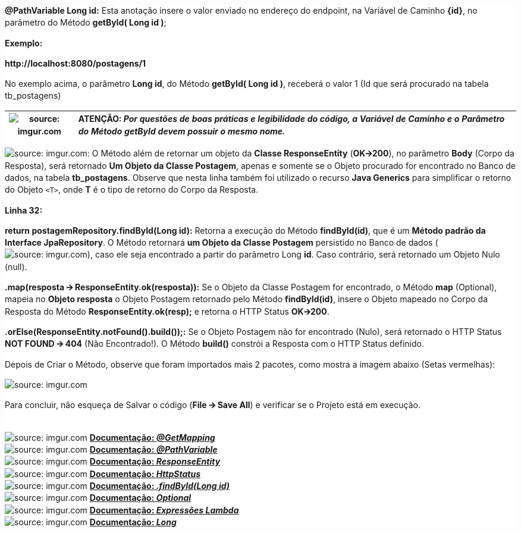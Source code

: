 **@PathVariable Long id:** Esta anotação insere o valor enviado no endereço do endpoint, na Variável de Caminho **{id}**, no parâmetro do Método **getById( Long id )**;

**Exemplo:**

**http://localhost:8080/postagens/1**

No exemplo acima, o parâmetro **Long id**, do Método **getById( Long id )**, receberá o valor 1 (Id que será procurado na tabela tb_postagens)

| <img src="https://i.imgur.com/hOgWvSc.png" title="source: imgur.com" width="100px"/> | <div align="left"> **ATENÇÃO:** *Por questões de boas práticas e legibilidade do código, a Variável de Caminho e o Parâmetro do Método getById devem possuir o mesmo nome.* </div> |
| ------------------------------------------------------------ | ------------------------------------------------------------ |

<img src="https://i.imgur.com/QKIS6Rm.png" title="source: imgur.com" height="20px"/>: O Método além de retornar um objeto da **Classe ResponseEntity** (**OK🡪200**), no parâmetro **Body** (Corpo da Resposta), será retornado **Um Objeto da Classe Postagem**, apenas e somente se o Objeto procurado for encontrado no Banco de dados, na tabela **tb_postagens**. Observe que nesta linha também foi utilizado o recurso **Java Generics** para simplificar o retorno do Objeto `<T>`, onde **T** é o tipo de retorno do Corpo da Resposta. 

**Linha 32:**

**return postagemRepository.findById(Long id):** Retorna a execução do Método **findById(id)**, que é um  **Método padrão da Interface JpaRepository**. O Método retornará **um Objeto da Classe Postagem** persistido no Banco de dados (<img src="https://i.imgur.com/QKIS6Rm.png" title="source: imgur.com" height="20px"/>), caso ele seja encontrado a partir do parâmetro Long **id**. Caso contrário, será retornado um Objeto Nulo (null).

**.map(resposta 🡪 ResponseEntity.ok(resposta)):** Se o Objeto da Classe Postagem for encontrado, o Método **map** (Optional), mapeia no **Objeto  resposta** o Objeto Postagem retornado pelo Método **findById(id)**, insere o Objeto mapeado no Corpo da Resposta do Método **ResponseEntity.ok(resp);** e retorna o HTTP Status **OK🡪200**.

**.orElse(ResponseEntity.notFound().build());:** Se o Objeto Postagem não for encontrado (Nulo), será retornado o HTTP Status **NOT FOUND 🡪 404** (Não Encontrado!). O Método **build()** constrói a Resposta com o HTTP Status definido.

Depois de Criar o Método, observe que foram importados mais 2 pacotes, como mostra a imagem abaixo (Setas vermelhas):

<div align="left"><img src="https://i.imgur.com/DNdKAzV.png" title="source: imgur.com" /></div>

Para concluir, não esqueça de Salvar o código (**File 🡪 Save All**) e verificar se o Projeto está em execução.

<br />

<div align="left"><img src="https://i.imgur.com/sv8IEe1.png" title="source: imgur.com" width="25px"/> <a href="https://docs.spring.io/spring-framework/docs/current/javadoc-api/org/springframework/web/bind/annotation/GetMapping.html" target="_blank"><b>Documentação: <i>@GetMapping</i></b></a></div>

<div align="left"><img src="https://i.imgur.com/sv8IEe1.png" title="source: imgur.com" width="25px"/> <a href="https://www.baeldung.com/spring-pathvariable" target="_blank"><b>Documentação: <i>@PathVariable</i></b></a></div>

<div align="left"><img src="https://i.imgur.com/sv8IEe1.png" title="source: imgur.com" width="25px"/> <a href="https://docs.spring.io/spring-framework/docs/current/javadoc-api/org/springframework/http/ResponseEntity.html#ok-T-" target="_blank"><b>Documentação: <i>ResponseEntity</i></b></a></div>

<div align="left"><img src="https://i.imgur.com/sv8IEe1.png" title="source: imgur.com" width="25px"/> <a href="https://docs.spring.io/spring-framework/docs/current/javadoc-api/org/springframework/http/HttpStatus.html" target="_blank"><b>Documentação: <i>HttpStatus</i></b></a></div>

<div align="left"><img src="https://i.imgur.com/sv8IEe1.png" title="source: imgur.com" width="25px"/> <a href="https://docs.spring.io/spring-data/commons/docs/current/api/org/springframework/data/repository/CrudRepository.html#findById-ID-" target="_blank"><b>Documentação: <i>.findById(Long id)</i></b></a></div>

<div align="left"><img src="https://i.imgur.com/JSfXyzm.png" title="source: imgur.com" width="25px"/> <a href="https://docs.google.com/document/d/1IQwgepFjSVCsMWiLHCidJyAj3jF2xp5h/edit" target="_blank"><b>Documentação: <i>Optional</i></b></a></div>

<div align="left"><img src="https://i.imgur.com/JSfXyzm.png" title="source: imgur.com" width="25px"/> <a href="https://docs.oracle.com/javase/tutorial/java/javaOO/lambdaexpressions.html" target="_blank"><b>Documentação: <i>Expressões Lambda</i></b></a></div>

<div align="left"><img src="https://i.imgur.com/JSfXyzm.png" title="source: imgur.com" width="25px"/> <a href="https://docs.oracle.com/javase/7/docs/api/java/lang/Long.html" target="_blank"><b>Documentação: <i>Long</i></b></a></div>
